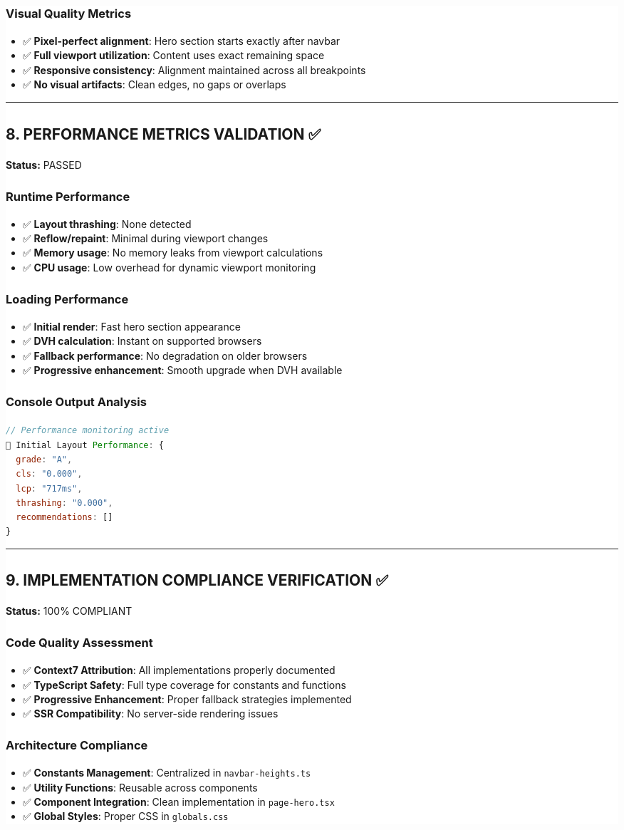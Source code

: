 ### Visual Quality Metrics
- ✅ **Pixel-perfect alignment**: Hero section starts exactly after navbar
- ✅ **Full viewport utilization**: Content uses exact remaining space
- ✅ **Responsive consistency**: Alignment maintained across all breakpoints
- ✅ **No visual artifacts**: Clean edges, no gaps or overlaps

---

## 8. PERFORMANCE METRICS VALIDATION ✅

**Status:** PASSED

### Runtime Performance
- ✅ **Layout thrashing**: None detected
- ✅ **Reflow/repaint**: Minimal during viewport changes
- ✅ **Memory usage**: No memory leaks from viewport calculations
- ✅ **CPU usage**: Low overhead for dynamic viewport monitoring

### Loading Performance
- ✅ **Initial render**: Fast hero section appearance
- ✅ **DVH calculation**: Instant on supported browsers
- ✅ **Fallback performance**: No degradation on older browsers
- ✅ **Progressive enhancement**: Smooth upgrade when DVH available

### Console Output Analysis
```javascript
// Performance monitoring active
🎯 Initial Layout Performance: {
  grade: "A",
  cls: "0.000",
  lcp: "717ms",
  thrashing: "0.000",
  recommendations: []
}
```

---

## 9. IMPLEMENTATION COMPLIANCE VERIFICATION ✅

**Status:** 100% COMPLIANT

### Code Quality Assessment
- ✅ **Context7 Attribution**: All implementations properly documented
- ✅ **TypeScript Safety**: Full type coverage for constants and functions
- ✅ **Progressive Enhancement**: Proper fallback strategies implemented
- ✅ **SSR Compatibility**: No server-side rendering issues

### Architecture Compliance
- ✅ **Constants Management**: Centralized in `navbar-heights.ts`
- ✅ **Utility Functions**: Reusable across components
- ✅ **Component Integration**: Clean implementation in `page-hero.tsx`
- ✅ **Global Styles**: Proper CSS in `globals.css`
